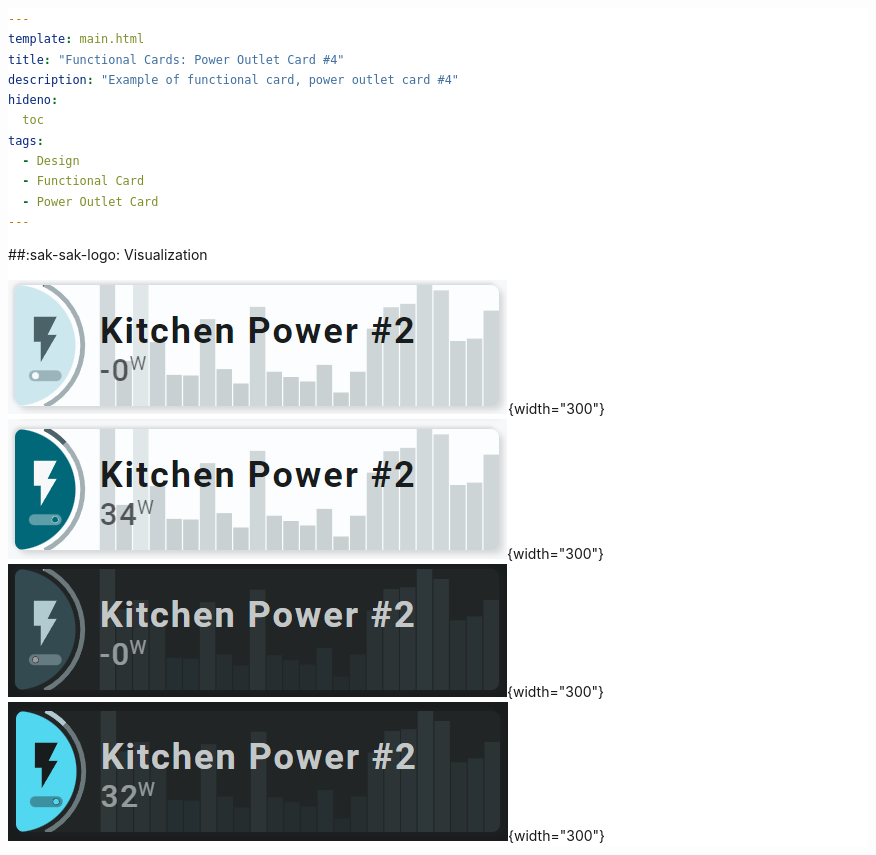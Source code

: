 ```yaml
---
template: main.html
title: "Functional Cards: Power Outlet Card #4"
description: "Example of functional card, power outlet card #4"
hideno:
  toc
tags:
  - Design
  - Functional Card
  - Power Outlet Card
---
```


##:sak-sak-logo: Visualization

[Swiss Army Knife Functional Card Power Outlet2 D06 Light Off]: ../assets/screenshots/sak-functional-card-12-half-width-power-outlet2-theme-d06-light-off.png

![Swiss Army Knife Functional Card Power Outlet4 D06 Light Off]( ../assets/screenshots/sak-functional-card-12-power-outlet4-theme-d06-light-off.png){width="300"}
![Swiss Army Knife Functional Card Power Outlet4 D06 Light On]( ../assets/screenshots/sak-functional-card-12-power-outlet4-theme-d06-light-on.png){width="300"}
<br>![Swiss Army Knife Functional Card Power Outlet4 D06 Dark Off]( ../assets/screenshots/sak-functional-card-12-power-outlet4-theme-d06-dark-off.png){width="300"}
![Swiss Army Knife Functional Card Power Outlet4 D06 Dark On]( ../assets/screenshots/sak-functional-card-12-power-outlet4-theme-d06-dark-on.png){width="300"}


[Swiss Army Knife Tutorial 02]: ../tutorials/10-step-tutorial-02-intro.md
[ham3-d06-url]: https://material3-themes-manual.amoebelabs.com/examples/material3-example-theme-d06-tealblue/
[github-releases]: https://github.com/amoebelabs/swiss-army-knife-card/releases/